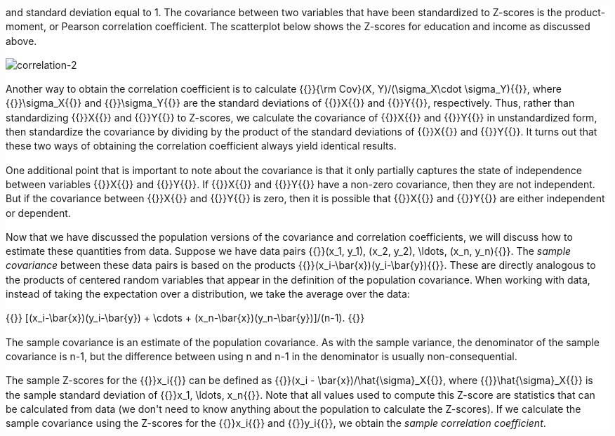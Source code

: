 and standard deviation equal to 1.  The covariance between two
variables that have been standardized to Z-scores is the product-moment,
or Pearson correlation coefficient.  The scatterplot below shows the Z-scores
for education and income as discussed above.

![correlation-2](/~kshedden/introds/images/corr2.svg)

Another way to obtain the correlation coefficient is to calculate
{{<katex>}}{\rm Cov}(X, Y)/(\sigma_X\cdot \sigma_Y){{</katex>}},
where {{<katex>}}\sigma_X{{</katex>}} and {{<katex>}}\sigma_Y{{</katex>}}
are the standard deviations of {{<katex>}}X{{</katex>}} and {{<katex>}}Y{{</katex>}},
respectively.  Thus, rather than
standardizing {{<katex>}}X{{</katex>}} and {{<katex>}}Y{{</katex>}} to
Z-scores, we calculate the covariance of {{<katex>}}X{{</katex>}} and
{{<katex>}}Y{{</katex>}} in unstandardized form, then standardize the
covariance by dividing by the product of the standard deviations of
{{<katex>}}X{{</katex>}} and {{<katex>}}Y{{</katex>}}.  It turns out
that these two ways of obtaining the correlation coefficient always
yield identical results.

One additional point that is important to note about the covariance is
that it only partially captures the state of independence between
variables {{<katex>}}X{{</katex>}} and {{<katex>}}Y{{</katex>}}.  If
{{<katex>}}X{{</katex>}} and {{<katex>}}Y{{</katex>}} have a non-zero
covariance, then they are not independent.  But if the covariance
between {{<katex>}}X{{</katex>}} and {{<katex>}}Y{{</katex>}} is zero,
then it is possible that {{<katex>}}X{{</katex>}} and
{{<katex>}}Y{{</katex>}} are either independent or dependent.

Now that we have discussed the population versions of the covariance
and correlation coefficients, we will discuss how to estimate these
quantities from data.  Suppose we have data pairs {{<katex>}}(x_1,
y_1), (x_2, y_2), \ldots, (x_n, y_n){{</katex>}}.  The _sample
covariance_ between these data pairs is based on the products
{{<katex>}}(x_i-\bar{x})(y_i-\bar{y}){{</katex>}}.  These are
directly analogous to the products of centered random variables that
appear in the definition of the population covariance.  When working
with data, instead of taking the expectation over a distribution, we
take the average over the data:

{{<katex>}}
[(x_i-\bar{x})(y_i-\bar{y}) + \cdots + (x_n-\bar{x})(y_n-\bar{y})]/(n-1).
{{</katex>}}

The sample covariance is an estimate of the population covariance.  As
with the sample variance, the denominator of the sample covariance is
n-1, but the difference between using n and n-1 in the denominator is
usually non-consequential.

The sample Z-scores for the {{<katex>}}x_i{{</katex>}} can be defined
as {{<katex>}}(x_i - \bar{x})/\hat{\sigma}_X{{</katex>}}, where {{<katex>}}\hat{\sigma}_X{{</katex>}}
is the sample standard deviation of {{<katex>}}x_1, \ldots,
x_n{{</katex>}}.  Note that all values used to compute this Z-score
are statistics that can be calculated from data (we don't need to know
anything about the population to calculate the Z-scores).  If we
calculate the sample covariance using the Z-scores for the
{{<katex>}}x_i{{</katex>}} and {{<katex>}}y_i{{</katex>}}, we obtain
the _sample correlation coefficient_.
